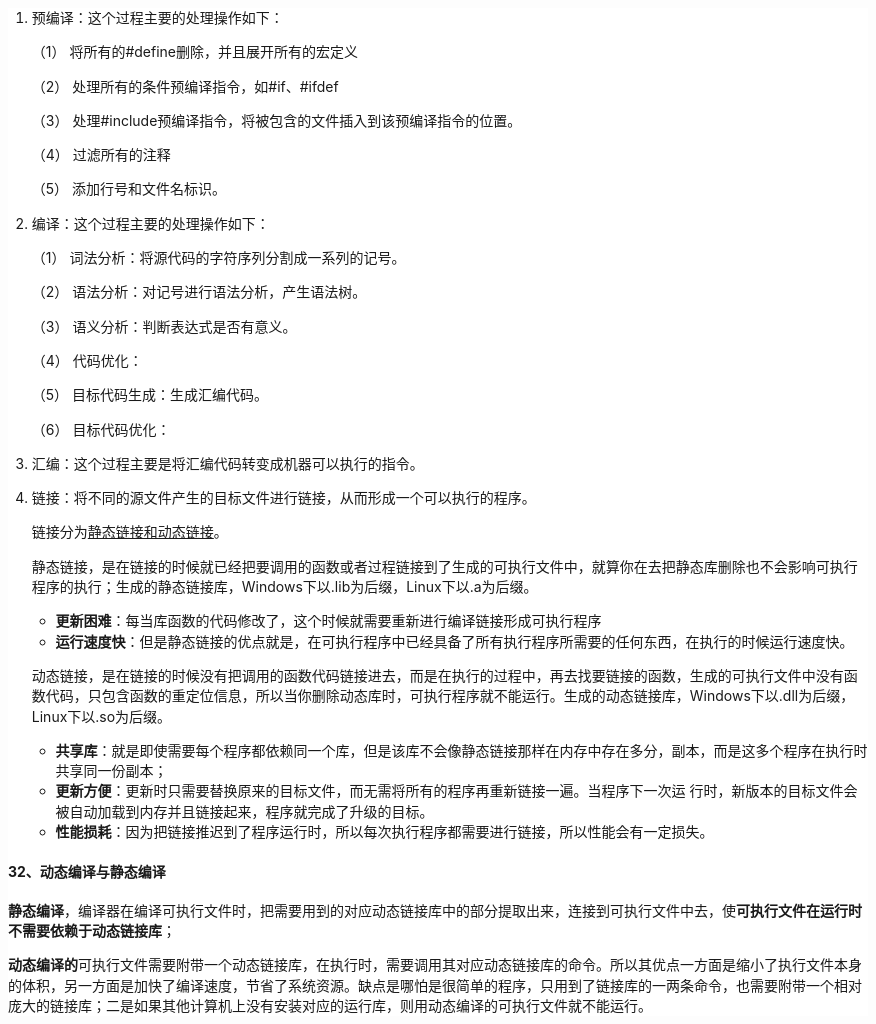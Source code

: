 1. 预编译：这个过程主要的处理操作如下：

   （1） 将所有的#define删除，并且展开所有的宏定义

   （2） 处理所有的条件预编译指令，如#if、#ifdef

   （3） 处理#include预编译指令，将被包含的文件插入到该预编译指令的位置。

   （4） 过滤所有的注释

   （5） 添加行号和文件名标识。

2. 编译：这个过程主要的处理操作如下：

   （1） 词法分析：将源代码的字符序列分割成一系列的记号。

   （2） 语法分析：对记号进行语法分析，产生语法树。

   （3） 语义分析：判断表达式是否有意义。

   （4） 代码优化：

   （5） 目标代码生成：生成汇编代码。

   （6） 目标代码优化：

3. 汇编：这个过程主要是将汇编代码转变成机器可以执行的指令。

4. 链接：将不同的源文件产生的目标文件进行链接，从而形成一个可以执行的程序。

   链接分为<u>静态链接和动态链接</u>。

   静态链接，是在链接的时候就已经把要调用的函数或者过程链接到了生成的可执行文件中，就算你在去把静态库删除也不会影响可执行程序的执行；生成的静态链接库，Windows下以.lib为后缀，Linux下以.a为后缀。

   - **更新困难**：每当库函数的代码修改了，这个时候就需要重新进行编译链接形成可执行程序
   - **运行速度快**：但是静态链接的优点就是，在可执行程序中已经具备了所有执行程序所需要的任何东西，在执行的时候运行速度快。

   动态链接，是在链接的时候没有把调用的函数代码链接进去，而是在执行的过程中，再去找要链接的函数，生成的可执行文件中没有函数代码，只包含函数的重定位信息，所以当你删除动态库时，可执行程序就不能运行。生成的动态链接库，Windows下以.dll为后缀，Linux下以.so为后缀。

   - **共享库**：就是即使需要每个程序都依赖同一个库，但是该库不会像静态链接那样在内存中存在多分，副本，而是这多个程序在执行时共享同一份副本；
   - **更新方便**：更新时只需要替换原来的目标文件，而无需将所有的程序再重新链接一遍。当程序下一次运 行时，新版本的目标文件会被自动加载到内存并且链接起来，程序就完成了升级的目标。
   - **性能损耗**：因为把链接推迟到了程序运行时，所以每次执行程序都需要进行链接，所以性能会有一定损失。

#### 32、**动态编译与静态编译**

**静态编译**，编译器在编译可执行文件时，把需要用到的对应动态链接库中的部分提取出来，连接到可执行文件中去，使**可执行文件在运行时不需要依赖于动态链接库**；

**动态编译的**可执行文件需要附带一个动态链接库，在执行时，需要调用其对应动态链接库的命令。所以其优点一方面是缩小了执行文件本身的体积，另一方面是加快了编译速度，节省了系统资源。缺点是哪怕是很简单的程序，只用到了链接库的一两条命令，也需要附带一个相对庞大的链接库；二是如果其他计算机上没有安装对应的运行库，则用动态编译的可执行文件就不能运行。



####  

